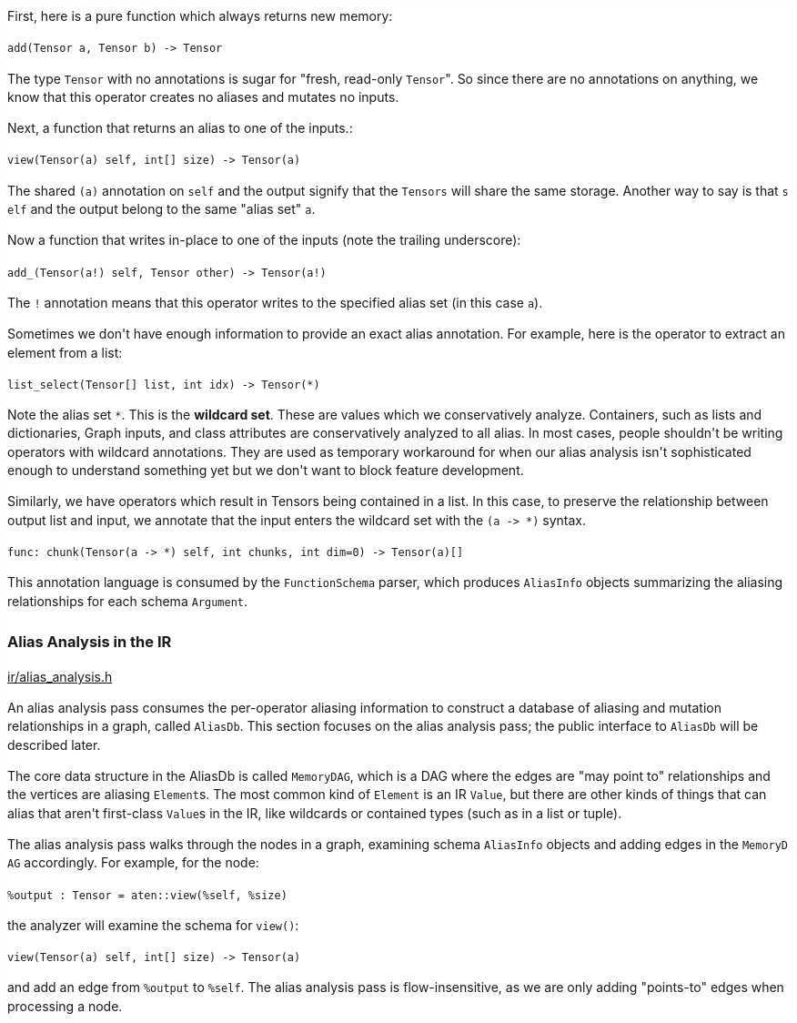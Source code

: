 First, here is a pure function which always returns new memory:
```
add(Tensor a, Tensor b) -> Tensor
```
The type `Tensor` with no annotations is sugar for "fresh, read-only `Tensor`". So since there are no annotations on anything, we know that this operator creates no aliases and mutates no inputs.

Next, a function that returns an alias to one of the inputs.:
```
view(Tensor(a) self, int[] size) -> Tensor(a)
```
The shared `(a)` annotation on `self` and the output signify that the `Tensors` will share the same storage. Another way to say is that `self` and the output belong to the same "alias set" `a`.

Now a function that writes in-place to one of the inputs (note the trailing underscore):
```
add_(Tensor(a!) self, Tensor other) -> Tensor(a!)
```
The `!` annotation means that this operator writes to the specified alias set (in this case `a`).

Sometimes we don't have enough information to provide an exact alias annotation. For example, here is the operator to extract an element from a list:
```
list_select(Tensor[] list, int idx) -> Tensor(*)
```
Note the alias set `*`. This is the **wildcard set**. These are values which we conservatively analyze. Containers, such as lists and dictionaries, Graph inputs, and class attributes are conservatively analyzed to all alias. In most cases, people shouldn't be writing operators with wildcard annotations. They are used as temporary workaround for when our alias analysis isn't sophisticated enough to understand something yet but we don't want to block feature development.

Similarly, we have operators which result in Tensors being contained in a list. In this case, to preserve the relationship between output list and input, we annotate that the input enters the wildcard set with the `(a -> *)` syntax.
```
func: chunk(Tensor(a -> *) self, int chunks, int dim=0) -> Tensor(a)[]
```

This annotation language is consumed by the `FunctionSchema` parser, which produces `AliasInfo` objects summarizing the aliasing relationships for each schema `Argument`.

### Alias Analysis in the IR

[ir/alias_analysis.h](ir/alias_analysis.h)

An alias analysis pass consumes the per-operator aliasing information to construct a database of aliasing and mutation relationships in a graph, called `AliasDb`. This section focuses on the alias analysis pass; the public interface to `AliasDb` will be described later.

The core data structure in the AliasDb is called `MemoryDAG`, which is a DAG where the edges are "may point to" relationships and the  vertices are aliasing `Element`s. The most common kind of `Element` is an IR `Value`, but there are other kinds of things that can alias that aren't first-class `Value`s in the IR, like wildcards or contained types (such as in a list or tuple).

The alias analysis pass walks through the nodes in a graph, examining schema `AliasInfo`  objects and adding edges in the `MemoryDAG` accordingly. For example, for the node:
```
%output : Tensor = aten::view(%self, %size)
```
the analyzer will examine the schema for `view()`:
```
view(Tensor(a) self, int[] size) -> Tensor(a)
```
and add an edge from `%output` to `%self`. The alias analysis pass is flow-insensitive, as we are only adding "points-to" edges when processing a node.
